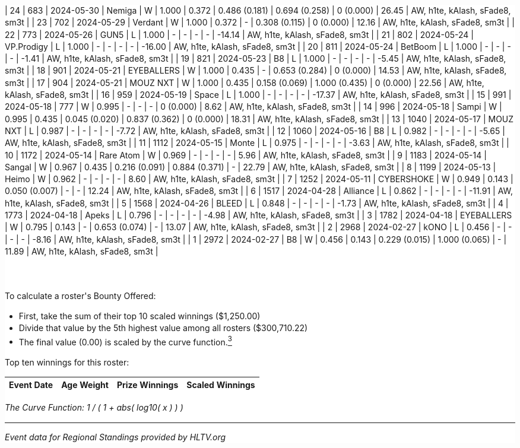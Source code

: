 |           24 |      683 | 2024-05-30 | Nemiga         | W   | 1.000      | 0.372        | 0.486 (0.181)    | 0.694 (0.258)    | 0 (0.000) |    26.45 | AW, h1te, kAlash, sFade8, sm3t |
|           23 |      702 | 2024-05-29 | Verdant        | W   | 1.000      | 0.372        | -                | 0.308 (0.115)    | 0 (0.000) |    12.16 | AW, h1te, kAlash, sFade8, sm3t |
|           22 |      773 | 2024-05-26 | GUN5           | L   | 1.000      | -            | -                | -                | -         |   -14.14 | AW, h1te, kAlash, sFade8, sm3t |
|           21 |      802 | 2024-05-24 | VP.Prodigy     | L   | 1.000      | -            | -                | -                | -         |   -16.00 | AW, h1te, kAlash, sFade8, sm3t |
|           20 |      811 | 2024-05-24 | BetBoom        | L   | 1.000      | -            | -                | -                | -         |    -1.41 | AW, h1te, kAlash, sFade8, sm3t |
|           19 |      821 | 2024-05-23 | B8             | L   | 1.000      | -            | -                | -                | -         |    -5.45 | AW, h1te, kAlash, sFade8, sm3t |
|           18 |      901 | 2024-05-21 | EYEBALLERS     | W   | 1.000      | 0.435        | -                | 0.653 (0.284)    | 0 (0.000) |    14.53 | AW, h1te, kAlash, sFade8, sm3t |
|           17 |      904 | 2024-05-21 | MOUZ NXT       | W   | 1.000      | 0.435        | 0.158 (0.069)    | 1.000 (0.435)    | 0 (0.000) |    22.56 | AW, h1te, kAlash, sFade8, sm3t |
|           16 |      959 | 2024-05-19 | Space          | L   | 1.000      | -            | -                | -                | -         |   -17.37 | AW, h1te, kAlash, sFade8, sm3t |
|           15 |      991 | 2024-05-18 | 777            | W   | 0.995      | -            | -                | -                | 0 (0.000) |     8.62 | AW, h1te, kAlash, sFade8, sm3t |
|           14 |      996 | 2024-05-18 | Sampi          | W   | 0.995      | 0.435        | 0.045 (0.020)    | 0.837 (0.362)    | 0 (0.000) |    18.31 | AW, h1te, kAlash, sFade8, sm3t |
|           13 |     1040 | 2024-05-17 | MOUZ NXT       | L   | 0.987      | -            | -                | -                | -         |    -7.72 | AW, h1te, kAlash, sFade8, sm3t |
|           12 |     1060 | 2024-05-16 | B8             | L   | 0.982      | -            | -                | -                | -         |    -5.65 | AW, h1te, kAlash, sFade8, sm3t |
|           11 |     1112 | 2024-05-15 | Monte          | L   | 0.975      | -            | -                | -                | -         |    -3.63 | AW, h1te, kAlash, sFade8, sm3t |
|           10 |     1172 | 2024-05-14 | Rare Atom      | W   | 0.969      | -            | -                | -                | -         |     5.96 | AW, h1te, kAlash, sFade8, sm3t |
|            9 |     1183 | 2024-05-14 | Sangal         | W   | 0.967      | 0.435        | 0.216 (0.091)    | 0.884 (0.371)    | -         |    22.79 | AW, h1te, kAlash, sFade8, sm3t |
|            8 |     1199 | 2024-05-13 | Heimo          | W   | 0.962      | -            | -                | -                | -         |     8.60 | AW, h1te, kAlash, sFade8, sm3t |
|            7 |     1252 | 2024-05-11 | CYBERSHOKE     | W   | 0.949      | 0.143        | 0.050 (0.007)    | -                | -         |    12.24 | AW, h1te, kAlash, sFade8, sm3t |
|            6 |     1517 | 2024-04-28 | Alliance       | L   | 0.862      | -            | -                | -                | -         |   -11.91 | AW, h1te, kAlash, sFade8, sm3t |
|            5 |     1568 | 2024-04-26 | BLEED          | L   | 0.848      | -            | -                | -                | -         |    -1.73 | AW, h1te, kAlash, sFade8, sm3t |
|            4 |     1773 | 2024-04-18 | Apeks          | L   | 0.796      | -            | -                | -                | -         |    -4.98 | AW, h1te, kAlash, sFade8, sm3t |
|            3 |     1782 | 2024-04-18 | EYEBALLERS     | W   | 0.795      | 0.143        | -                | 0.653 (0.074)    | -         |    13.07 | AW, h1te, kAlash, sFade8, sm3t |
|            2 |     2968 | 2024-02-27 | kONO           | L   | 0.456      | -            | -                | -                | -         |    -8.16 | AW, h1te, kAlash, sFade8, sm3t |
|            1 |     2972 | 2024-02-27 | B8             | W   | 0.456      | 0.143        | 0.229 (0.015)    | 1.000 (0.065)    | -         |    11.89 | AW, h1te, kAlash, sFade8, sm3t |

<br />
<span id="table2"></span><br />
To calculate a roster's Bounty Offered:<br />

- First, take the sum of their top 10 scaled winnings ($1,250.00)
- Divide that value by the 5th highest value among all rosters ($300,710.22)
- The final value (0.00) is scaled by the curve function.[<sup>3</sup>](#curveFunction)

Top ten winnings for this roster:<br />

| Event Date | Age Weight | Prize Winnings | Scaled Winnings |
| :- | -: | :- | :- |


<span id="curveFunction"></span>_The Curve Function: 1 / ( 1 + abs( log10( x ) ) )_<br />

---
_Event data for Regional Standings provided by HLTV.org_<br />
